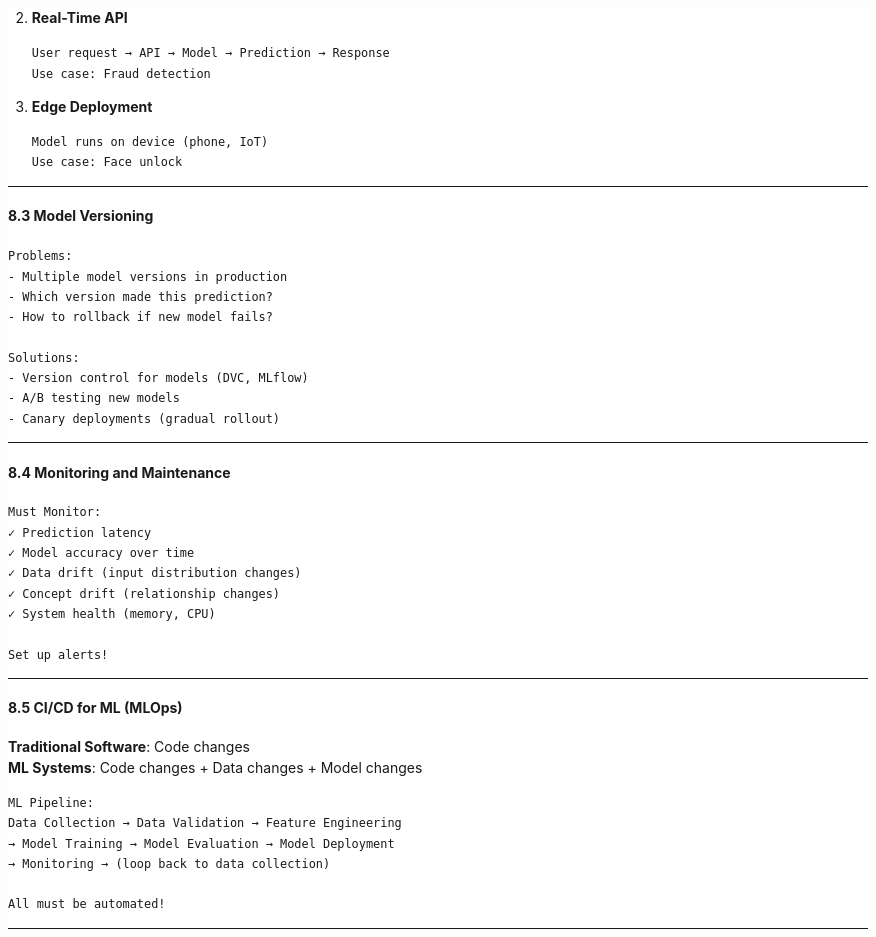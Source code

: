 2. **Real-Time API**
   ```
   User request → API → Model → Prediction → Response
   Use case: Fraud detection
   ```

3. **Edge Deployment**
   ```
   Model runs on device (phone, IoT)
   Use case: Face unlock
   ```

---

#### 8.3 Model Versioning

```
Problems:
- Multiple model versions in production
- Which version made this prediction?
- How to rollback if new model fails?

Solutions:
- Version control for models (DVC, MLflow)
- A/B testing new models
- Canary deployments (gradual rollout)
```

---

#### 8.4 Monitoring and Maintenance

```
Must Monitor:
✓ Prediction latency
✓ Model accuracy over time
✓ Data drift (input distribution changes)
✓ Concept drift (relationship changes)
✓ System health (memory, CPU)

Set up alerts!
```

---

#### 8.5 CI/CD for ML (MLOps)

**Traditional Software**: Code changes  
**ML Systems**: Code changes + Data changes + Model changes

```
ML Pipeline:
Data Collection → Data Validation → Feature Engineering 
→ Model Training → Model Evaluation → Model Deployment 
→ Monitoring → (loop back to data collection)

All must be automated!
```

---